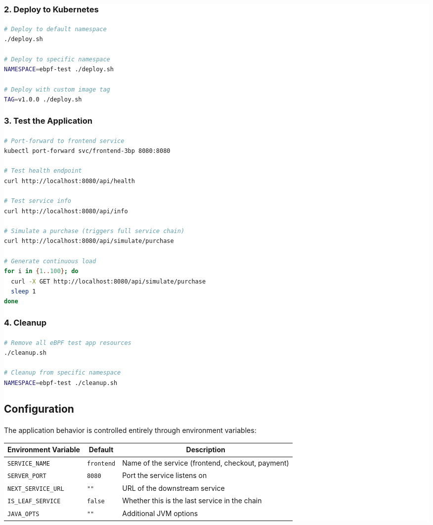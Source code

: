 ### 2. Deploy to Kubernetes

```bash
# Deploy to default namespace
./deploy.sh

# Deploy to specific namespace
NAMESPACE=ebpf-test ./deploy.sh

# Deploy with custom image tag
TAG=v1.0.0 ./deploy.sh
```

### 3. Test the Application

```bash
# Port-forward to frontend service
kubectl port-forward svc/frontend-3bp 8080:8080

# Test health endpoint
curl http://localhost:8080/api/health

# Test service info
curl http://localhost:8080/api/info

# Simulate a purchase (triggers full service chain)
curl http://localhost:8080/api/simulate/purchase

# Generate continuous load
for i in {1..100}; do 
  curl -X GET http://localhost:8080/api/simulate/purchase
  sleep 1
done
```

### 4. Cleanup

```bash
# Remove all eBPF test app resources
./cleanup.sh

# Cleanup from specific namespace
NAMESPACE=ebpf-test ./cleanup.sh
```

## Configuration

The application behavior is controlled entirely through environment variables:

| Environment Variable | Default | Description |
|---------------------|---------|-------------|
| `SERVICE_NAME` | `frontend` | Name of the service (frontend, checkout, payment) |
| `SERVER_PORT` | `8080` | Port the service listens on |
| `NEXT_SERVICE_URL` | `""` | URL of the downstream service |
| `IS_LEAF_SERVICE` | `false` | Whether this is the last service in the chain |
| `JAVA_OPTS` | `""` | Additional JVM options |
